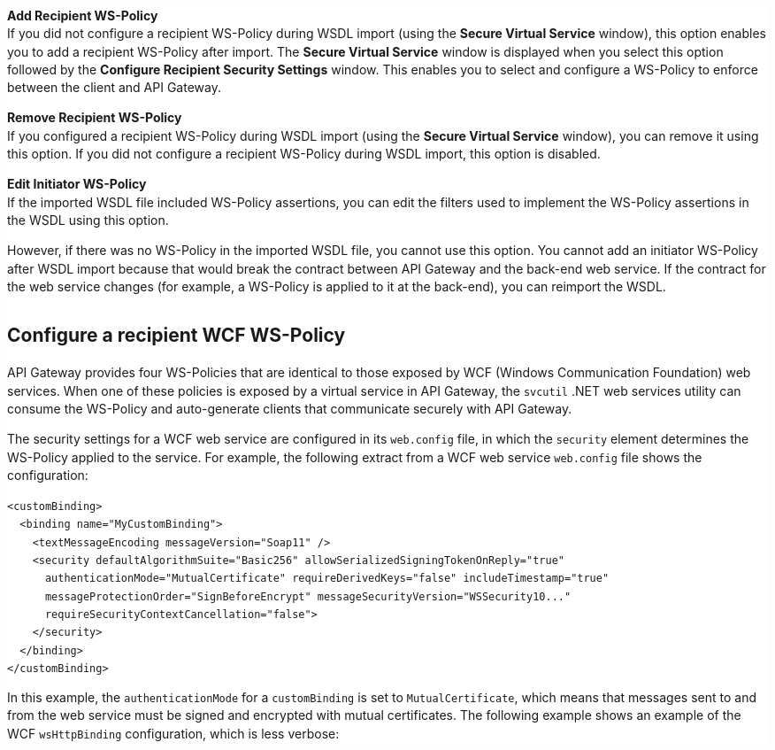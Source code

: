 **Add Recipient WS-Policy**\
If you did not configure a recipient WS-Policy during WSDL import (using the **Secure Virtual Service**
window), this option enables you to add a recipient WS-Policy after import. The **Secure Virtual Service**
window is displayed when you select this option followed by the **Configure Recipient Security Settings**
window. This enables you to select and configure a WS-Policy to enforce between the client and API Gateway.

**Remove Recipient WS-Policy**\
If you configured a recipient WS-Policy during WSDL import (using the **Secure Virtual Service**
window), you can remove it using this option. If you did not configure a recipient WS-Policy during WSDL import, this option is disabled.

**Edit Initiator WS-Policy**\
If the imported WSDL file included WS-Policy assertions, you can edit the filters used to implement the WS-Policy assertions in the WSDL using this option.

However, if there was no WS-Policy in the imported WSDL file, you cannot use this option. You cannot add an initiator WS-Policy after WSDL import because that would break the contract between API Gateway and the back-end web service. If the contract for the web service changes (for example, a WS-Policy is applied to it at the back-end), you can reimport the WSDL.

</div>

<div id="p_general_policy_wsdl_wcf_recip">

Configure a recipient WCF WS-Policy
-----------------------------------

API Gateway provides four WS-Policies that are identical to those exposed by WCF (Windows Communication Foundation) web services. When one of these policies is exposed by a virtual service in API Gateway, the `svcutil`
.NET web services utility can consume the WS-Policy and auto-generate clients that communicate securely with API Gateway.

The security settings for a WCF web service are configured in its `web.config`
file, in which the `security`
element determines the WS-Policy applied to the service. For example, the following extract from a WCF web service `web.config`
file shows the configuration:

    <customBinding>
      <binding name="MyCustomBinding">
        <textMessageEncoding messageVersion="Soap11" />
        <security defaultAlgorithmSuite="Basic256" allowSerializedSigningTokenOnReply="true"
          authenticationMode="MutualCertificate" requireDerivedKeys="false" includeTimestamp="true"
          messageProtectionOrder="SignBeforeEncrypt" messageSecurityVersion="WSSecurity10..."
          requireSecurityContextCancellation="false">
        </security>
      </binding>
    </customBinding>

In this example, the `authenticationMode`
for a `customBinding`
is set to `MutualCertificate`, which means that messages sent to and from the web service must be signed and encrypted with mutual certificates. The following example shows an example of the WCF `wsHttpBinding`
configuration, which is less verbose:
